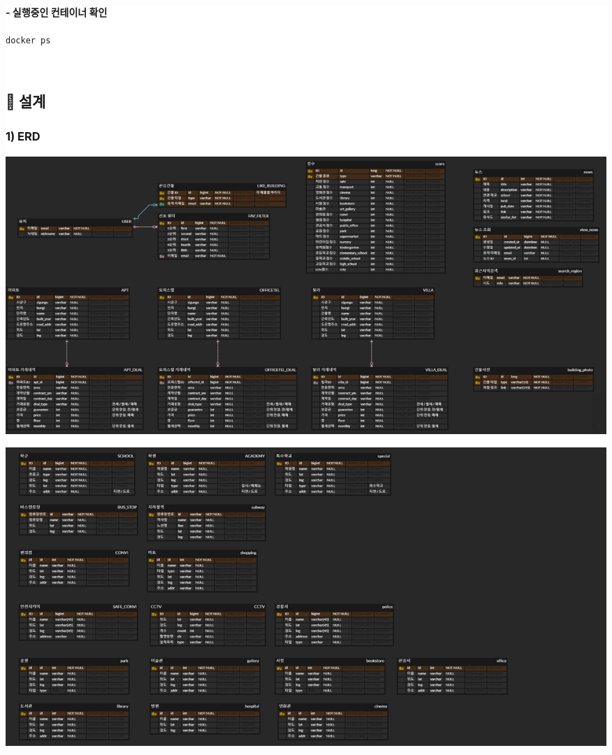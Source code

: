 #### - 실행중인 컨테이너 확인
``` bash
docker ps
```

<br>

## 📝 설계
### 1) ERD
![ERD1](readme_img/ERD1.png)

![ERD2](readme_img/ERD2.png)
